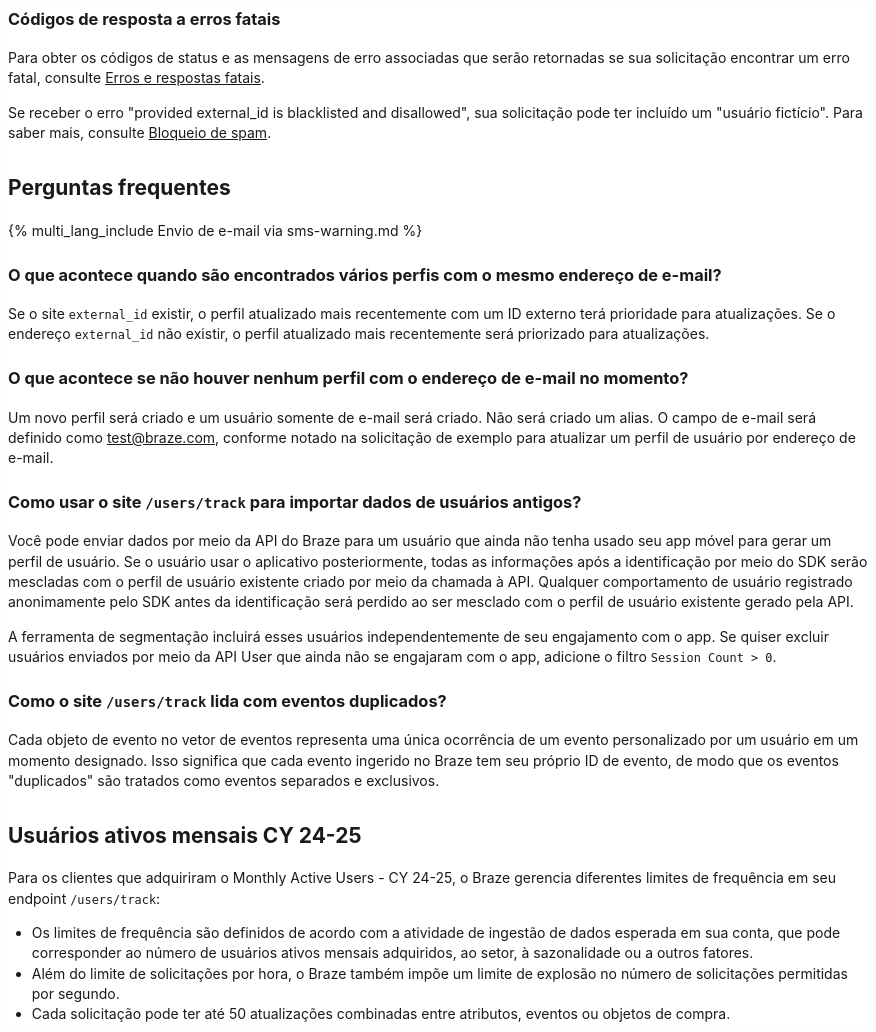 ### Códigos de resposta a erros fatais

Para obter os códigos de status e as mensagens de erro associadas que serão retornadas se sua solicitação encontrar um erro fatal, consulte [Erros e respostas fatais]({{site.baseurl}}/api/errors/#fatal-errors).

Se receber o erro "provided external_id is blacklisted and disallowed", sua solicitação pode ter incluído um "usuário fictício". Para saber mais, consulte [Bloqueio de spam]({{site.baseurl}}/user_guide/data_and_analytics/user_data_collection/user_archival/#spam-blocking). 

## Perguntas frequentes

{% multi_lang_include Envio de e-mail via sms-warning.md %}

### O que acontece quando são encontrados vários perfis com o mesmo endereço de e-mail?
Se o site `external_id` existir, o perfil atualizado mais recentemente com um ID externo terá prioridade para atualizações. Se o endereço `external_id` não existir, o perfil atualizado mais recentemente será priorizado para atualizações.

### O que acontece se não houver nenhum perfil com o endereço de e-mail no momento?
Um novo perfil será criado e um usuário somente de e-mail será criado. Não será criado um alias. O campo de e-mail será definido como test@braze.com, conforme notado na solicitação de exemplo para atualizar um perfil de usuário por endereço de e-mail.

### Como usar o site `/users/track` para importar dados de usuários antigos?
Você pode enviar dados por meio da API do Braze para um usuário que ainda não tenha usado seu app móvel para gerar um perfil de usuário. Se o usuário usar o aplicativo posteriormente, todas as informações após a identificação por meio do SDK serão mescladas com o perfil de usuário existente criado por meio da chamada à API. Qualquer comportamento de usuário registrado anonimamente pelo SDK antes da identificação será perdido ao ser mesclado com o perfil de usuário existente gerado pela API.

A ferramenta de segmentação incluirá esses usuários independentemente de seu engajamento com o app. Se quiser excluir usuários enviados por meio da API User que ainda não se engajaram com o app, adicione o filtro `Session Count > 0`.

### Como o site `/users/track` lida com eventos duplicados?

Cada objeto de evento no vetor de eventos representa uma única ocorrência de um evento personalizado por um usuário em um momento designado. Isso significa que cada evento ingerido no Braze tem seu próprio ID de evento, de modo que os eventos "duplicados" são tratados como eventos separados e exclusivos.

## Usuários ativos mensais CY 24-25
Para os clientes que adquiriram o Monthly Active Users - CY 24-25, o Braze gerencia diferentes limites de frequência em seu endpoint `/users/track`:
- Os limites de frequência são definidos de acordo com a atividade de ingestão de dados esperada em sua conta, que pode corresponder ao número de usuários ativos mensais adquiridos, ao setor, à sazonalidade ou a outros fatores.
- Além do limite de solicitações por hora, o Braze também impõe um limite de explosão no número de solicitações permitidas por segundo.
- Cada solicitação pode ter até 50 atualizações combinadas entre atributos, eventos ou objetos de compra.
